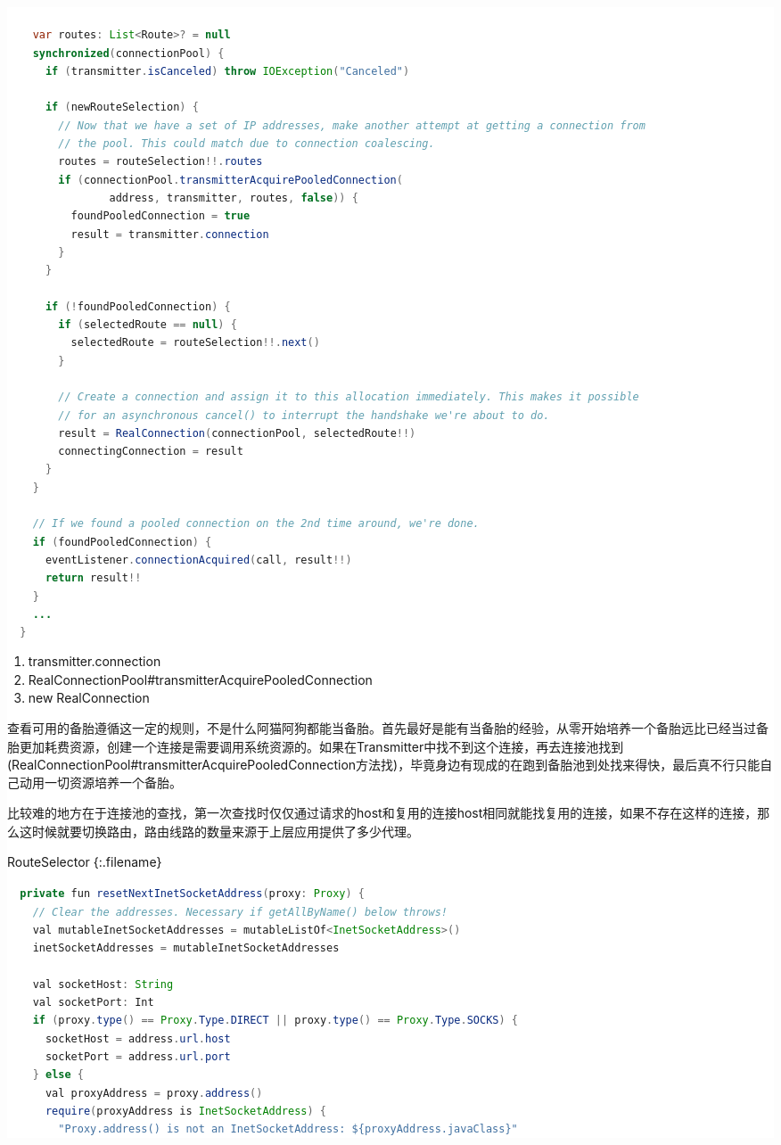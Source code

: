 ```java

    var routes: List<Route>? = null
    synchronized(connectionPool) {
      if (transmitter.isCanceled) throw IOException("Canceled")

      if (newRouteSelection) {
        // Now that we have a set of IP addresses, make another attempt at getting a connection from
        // the pool. This could match due to connection coalescing.
        routes = routeSelection!!.routes
        if (connectionPool.transmitterAcquirePooledConnection(
                address, transmitter, routes, false)) {
          foundPooledConnection = true
          result = transmitter.connection
        }
      }

      if (!foundPooledConnection) {
        if (selectedRoute == null) {
          selectedRoute = routeSelection!!.next()
        }

        // Create a connection and assign it to this allocation immediately. This makes it possible
        // for an asynchronous cancel() to interrupt the handshake we're about to do.
        result = RealConnection(connectionPool, selectedRoute!!)
        connectingConnection = result
      }
    }

    // If we found a pooled connection on the 2nd time around, we're done.
    if (foundPooledConnection) {
      eventListener.connectionAcquired(call, result!!)
      return result!!
    }
    ...
  }
```
1. transmitter.connection
2. RealConnectionPool#transmitterAcquirePooledConnection
3. new RealConnection

查看可用的备胎遵循这一定的规则，不是什么阿猫阿狗都能当备胎。首先最好是能有当备胎的经验，从零开始培养一个备胎远比已经当过备胎更加耗费资源，创建一个连接是需要调用系统资源的。如果在Transmitter中找不到这个连接，再去连接池找到(RealConnectionPool#transmitterAcquirePooledConnection方法找)，毕竟身边有现成的在跑到备胎池到处找来得快，最后真不行只能自己动用一切资源培养一个备胎。

比较难的地方在于连接池的查找，第一次查找时仅仅通过请求的host和复用的连接host相同就能找复用的连接，如果不存在这样的连接，那么这时候就要切换路由，路由线路的数量来源于上层应用提供了多少代理。

RouteSelector
{:.filename}
```java
  private fun resetNextInetSocketAddress(proxy: Proxy) {
    // Clear the addresses. Necessary if getAllByName() below throws!
    val mutableInetSocketAddresses = mutableListOf<InetSocketAddress>()
    inetSocketAddresses = mutableInetSocketAddresses

    val socketHost: String
    val socketPort: Int
    if (proxy.type() == Proxy.Type.DIRECT || proxy.type() == Proxy.Type.SOCKS) {
      socketHost = address.url.host
      socketPort = address.url.port
    } else {
      val proxyAddress = proxy.address()
      require(proxyAddress is InetSocketAddress) {
        "Proxy.address() is not an InetSocketAddress: ${proxyAddress.javaClass}"
```